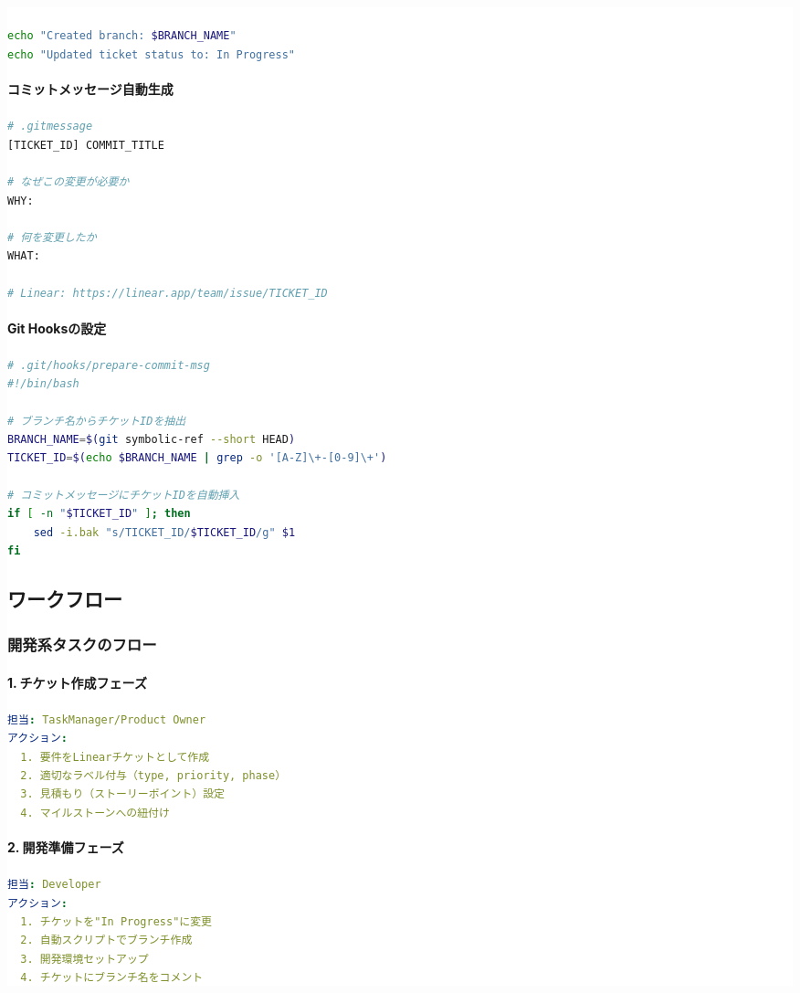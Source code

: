 ```bash

echo "Created branch: $BRANCH_NAME"
echo "Updated ticket status to: In Progress"
```

#### コミットメッセージ自動生成
```bash
# .gitmessage
[TICKET_ID] COMMIT_TITLE

# なぜこの変更が必要か
WHY:

# 何を変更したか
WHAT:

# Linear: https://linear.app/team/issue/TICKET_ID
```

#### Git Hooksの設定
```bash
# .git/hooks/prepare-commit-msg
#!/bin/bash

# ブランチ名からチケットIDを抽出
BRANCH_NAME=$(git symbolic-ref --short HEAD)
TICKET_ID=$(echo $BRANCH_NAME | grep -o '[A-Z]\+-[0-9]\+')

# コミットメッセージにチケットIDを自動挿入
if [ -n "$TICKET_ID" ]; then
    sed -i.bak "s/TICKET_ID/$TICKET_ID/g" $1
fi
```

## ワークフロー

### 開発系タスクのフロー

#### 1. チケット作成フェーズ
```yaml
担当: TaskManager/Product Owner
アクション:
  1. 要件をLinearチケットとして作成
  2. 適切なラベル付与（type, priority, phase）
  3. 見積もり（ストーリーポイント）設定
  4. マイルストーンへの紐付け
```

#### 2. 開発準備フェーズ
```yaml
担当: Developer
アクション:
  1. チケットを"In Progress"に変更
  2. 自動スクリプトでブランチ作成
  3. 開発環境セットアップ
  4. チケットにブランチ名をコメント
```
